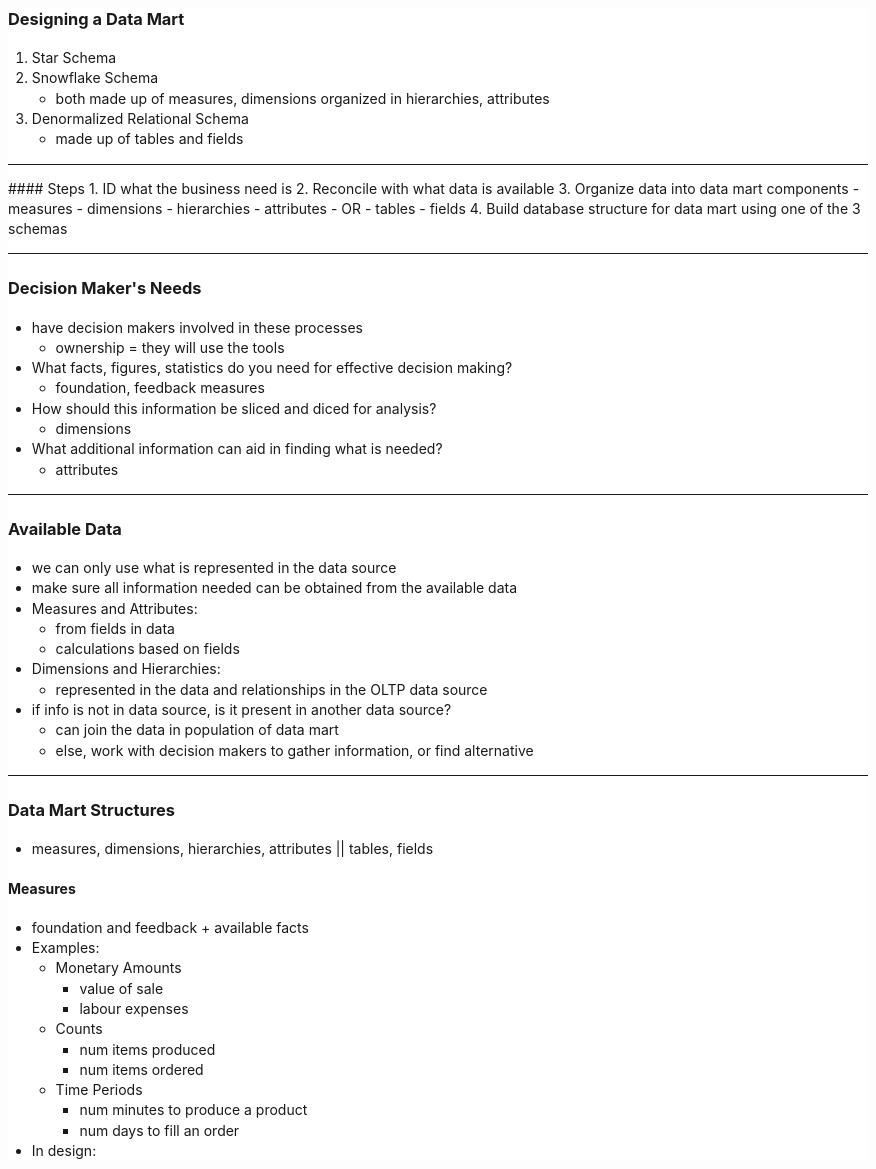 ### Designing a Data Mart
1. Star Schema
2. Snowflake Schema
	- both made up of measures, dimensions organized in hierarchies, attributes
3. Denormalized Relational Schema
	- made up of tables and fields
<hr>
#### Steps
1. ID what the business need is
2. Reconcile with what data is available
3. Organize data into data mart components
	- measures
	- dimensions
	- hierarchies
	- attributes
	- OR
	- tables
	- fields
4. Build database structure for data mart using one of the 3 schemas

<hr>

### Decision Maker's Needs
- have decision makers involved in these processes
	- ownership = they will use the tools
- What facts, figures, statistics do you need for effective decision making?
	- foundation, feedback measures
- How should this information be sliced and diced for analysis?
	- dimensions
- What additional information can aid in finding what is needed?
	- attributes

<hr>

### Available Data
- we can only use what is represented in the data source
- make sure all information needed can be obtained from the available data
- Measures and Attributes:
	- from fields in data
	- calculations based on fields
- Dimensions and Hierarchies:
	- represented in the data and relationships in the OLTP data source
- if info is not in data source, is it present in another data source?
	- can join the data in population of data mart
	- else, work with decision makers to gather information, or find alternative

<hr>

### Data Mart Structures
- measures, dimensions, hierarchies, attributes || tables, fields
#### Measures
- foundation and feedback + available facts
- Examples:
	- Monetary Amounts
		- value of sale
		- labour expenses
	- Counts
		- num items produced
		- num items ordered
	- Time Periods
		- num minutes to produce a product
		- num days to fill an order
- In design: